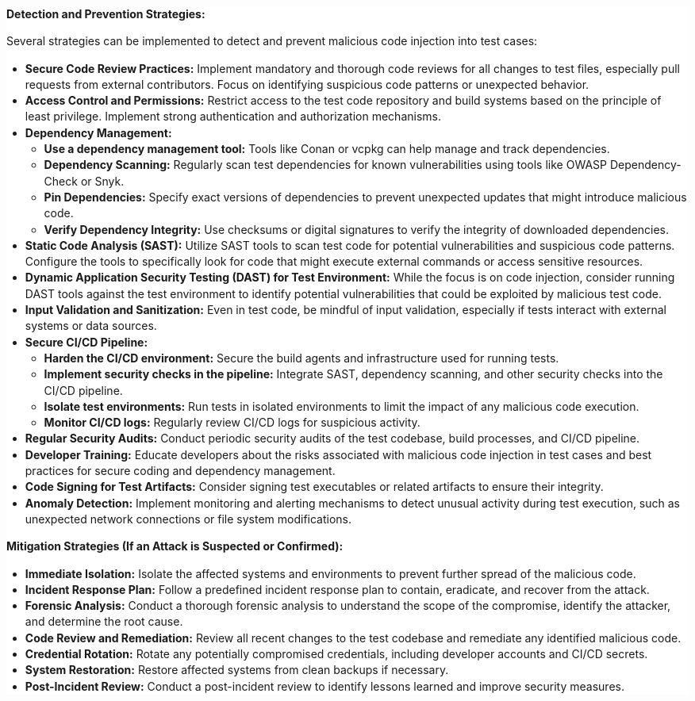 **Detection and Prevention Strategies:**

Several strategies can be implemented to detect and prevent malicious code injection into test cases:

* **Secure Code Review Practices:** Implement mandatory and thorough code reviews for all changes to test files, especially pull requests from external contributors. Focus on identifying suspicious code patterns or unexpected behavior.
* **Access Control and Permissions:** Restrict access to the test code repository and build systems based on the principle of least privilege. Implement strong authentication and authorization mechanisms.
* **Dependency Management:**
    * **Use a dependency management tool:**  Tools like Conan or vcpkg can help manage and track dependencies.
    * **Dependency Scanning:** Regularly scan test dependencies for known vulnerabilities using tools like OWASP Dependency-Check or Snyk.
    * **Pin Dependencies:**  Specify exact versions of dependencies to prevent unexpected updates that might introduce malicious code.
    * **Verify Dependency Integrity:** Use checksums or digital signatures to verify the integrity of downloaded dependencies.
* **Static Code Analysis (SAST):** Utilize SAST tools to scan test code for potential vulnerabilities and suspicious code patterns. Configure the tools to specifically look for code that might execute external commands or access sensitive resources.
* **Dynamic Application Security Testing (DAST) for Test Environment:** While the focus is on code injection, consider running DAST tools against the test environment to identify potential vulnerabilities that could be exploited by malicious test code.
* **Input Validation and Sanitization:** Even in test code, be mindful of input validation, especially if tests interact with external systems or data sources.
* **Secure CI/CD Pipeline:**
    * **Harden the CI/CD environment:** Secure the build agents and infrastructure used for running tests.
    * **Implement security checks in the pipeline:** Integrate SAST, dependency scanning, and other security checks into the CI/CD pipeline.
    * **Isolate test environments:** Run tests in isolated environments to limit the impact of any malicious code execution.
    * **Monitor CI/CD logs:** Regularly review CI/CD logs for suspicious activity.
* **Regular Security Audits:** Conduct periodic security audits of the test codebase, build processes, and CI/CD pipeline.
* **Developer Training:** Educate developers about the risks associated with malicious code injection in test cases and best practices for secure coding and dependency management.
* **Code Signing for Test Artifacts:** Consider signing test executables or related artifacts to ensure their integrity.
* **Anomaly Detection:** Implement monitoring and alerting mechanisms to detect unusual activity during test execution, such as unexpected network connections or file system modifications.

**Mitigation Strategies (If an Attack is Suspected or Confirmed):**

* **Immediate Isolation:** Isolate the affected systems and environments to prevent further spread of the malicious code.
* **Incident Response Plan:** Follow a predefined incident response plan to contain, eradicate, and recover from the attack.
* **Forensic Analysis:** Conduct a thorough forensic analysis to understand the scope of the compromise, identify the attacker, and determine the root cause.
* **Code Review and Remediation:** Review all recent changes to the test codebase and remediate any identified malicious code.
* **Credential Rotation:** Rotate any potentially compromised credentials, including developer accounts and CI/CD secrets.
* **System Restoration:** Restore affected systems from clean backups if necessary.
* **Post-Incident Review:** Conduct a post-incident review to identify lessons learned and improve security measures.
